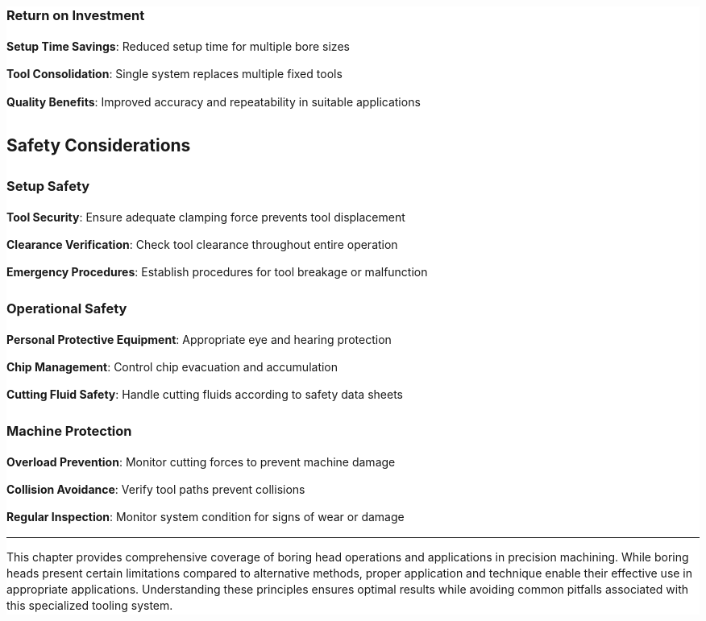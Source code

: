### Return on Investment

**Setup Time Savings**: Reduced setup time for multiple bore sizes

**Tool Consolidation**: Single system replaces multiple fixed tools

**Quality Benefits**: Improved accuracy and repeatability in suitable
applications

## Safety Considerations

### Setup Safety

**Tool Security**: Ensure adequate clamping force prevents tool displacement

**Clearance Verification**: Check tool clearance throughout entire operation

**Emergency Procedures**: Establish procedures for tool breakage or
malfunction

### Operational Safety

**Personal Protective Equipment**: Appropriate eye and hearing protection

**Chip Management**: Control chip evacuation and accumulation

**Cutting Fluid Safety**: Handle cutting fluids according to safety data
sheets

### Machine Protection

**Overload Prevention**: Monitor cutting forces to prevent machine damage

**Collision Avoidance**: Verify tool paths prevent collisions

**Regular Inspection**: Monitor system condition for signs of wear or damage

---

This chapter provides comprehensive coverage of boring head operations and
applications in precision machining. While boring heads present certain
limitations compared to alternative methods, proper application and technique
enable their effective use in appropriate applications. Understanding these
principles ensures optimal results while avoiding common pitfalls associated
with this specialized tooling system.
